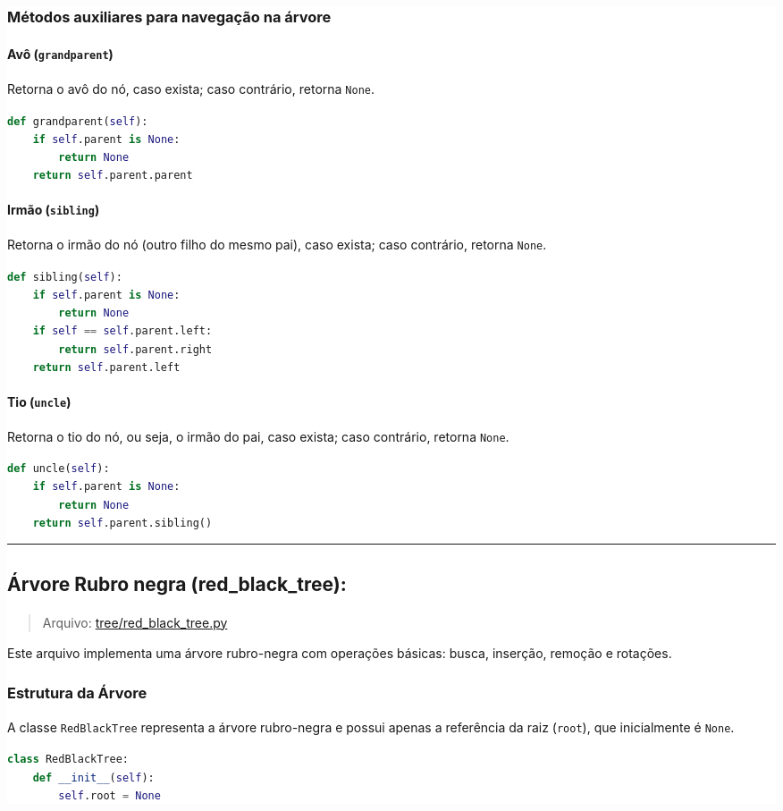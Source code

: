 ### Métodos auxiliares para navegação na árvore

#### Avô (`grandparent`)

Retorna o avô do nó, caso exista; caso contrário, retorna `None`.

```python
def grandparent(self):
    if self.parent is None:
        return None
    return self.parent.parent
```

#### Irmão (`sibling`)

Retorna o irmão do nó (outro filho do mesmo pai), caso exista; caso contrário, retorna `None`.

```python
def sibling(self):
    if self.parent is None:
        return None
    if self == self.parent.left:
        return self.parent.right
    return self.parent.left
```

#### Tio (`uncle`)

Retorna o tio do nó, ou seja, o irmão do pai, caso exista; caso contrário, retorna `None`.

```python
def uncle(self):
    if self.parent is None:
        return None
    return self.parent.sibling()
```

---


## Árvore Rubro negra (red_black_tree):

> Arquivo: [tree/red_black_tree.py](tree/red_black_tree.py)

Este arquivo implementa uma árvore rubro-negra com operações básicas: busca, inserção, remoção e rotações.

### Estrutura da Árvore

A classe `RedBlackTree` representa a árvore rubro-negra e possui apenas a referência da raiz (`root`), que inicialmente é `None`.

```python
class RedBlackTree:
    def __init__(self):
        self.root = None
```
